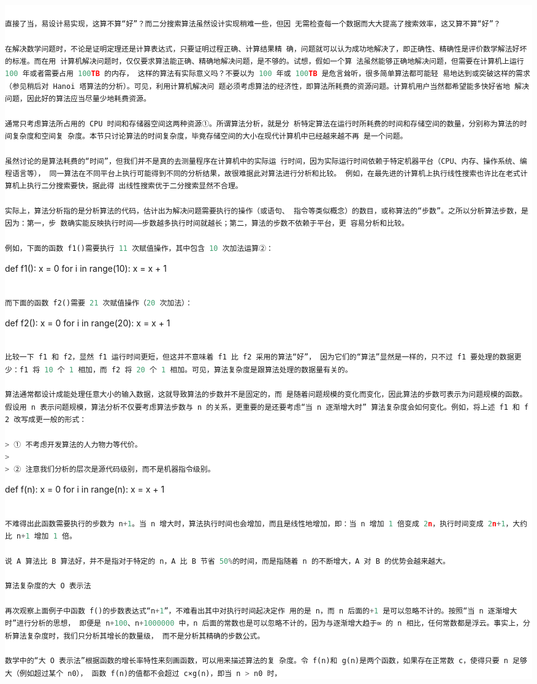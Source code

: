 ```py

直接了当，易设计易实现，这算不算“好”？而二分搜索算法虽然设计实现稍难一些，但因 无需检查每一个数据而大大提高了搜索效率，这又算不算“好”？

在解决数学问题时，不论是证明定理还是计算表达式，只要证明过程正确、计算结果精 确，问题就可以认为成功地解决了，即正确性、精确性是评价数学解法好坏的标准。而在用 计算机解决问题时，仅仅要求算法能正确、精确地解决问题，是不够的。试想，假如一个算 法虽然能够正确地解决问题，但需要在计算机上运行 100 年或者需要占用 100TB 的内存， 这样的算法有实际意义吗？不要以为 100 年或 100TB 是危言耸听，很多简单算法都可能轻 易地达到或突破这样的需求（参见稍后对 Hanoi 塔算法的分析）。可见，利用计算机解决问 题必须考虑算法的经济性，即算法所耗费的资源问题。计算机用户当然都希望能多快好省地 解决问题，因此好的算法应当尽量少地耗费资源。

通常只考虑算法所占用的 CPU 时间和存储器空间这两种资源①。所谓算法分析，就是分 析特定算法在运行时所耗费的时间和存储空间的数量，分别称为算法的时间复杂度和空间复 杂度。本节只讨论算法的时间复杂度，毕竟存储空间的大小在现代计算机中已经越来越不再 是一个问题。

虽然讨论的是算法耗费的“时间”，但我们并不是真的去测量程序在计算机中的实际运 行时间，因为实际运行时间依赖于特定机器平台（CPU、内存、操作系统、编程语言等）， 同一算法在不同平台上执行可能得到不同的分析结果，故很难据此对算法进行分析和比较。 例如，在最先进的计算机上执行线性搜索也许比在老式计算机上执行二分搜索要快，据此得 出线性搜索优于二分搜索显然不合理。

实际上，算法分析指的是分析算法的代码，估计出为解决问题需要执行的操作（或语句、 指令等类似概念）的数目，或称算法的“步数”。之所以分析算法步数，是因为：第一，步 数确实能反映执行时间——步数越多执行时间就越长；第二，算法的步数不依赖于平台，更 容易分析和比较。

例如，下面的函数 f1()需要执行 11 次赋值操作，其中包含 10 次加法运算②：

```
def f1():
    x = 0
    for i in range(10): 
        x = x + 1 
```py

而下面的函数 f2()需要 21 次赋值操作（20 次加法）：

```
def f2():
    x = 0
    for i in range(20): 
        x = x + 1 
```py

比较一下 f1 和 f2，显然 f1 运行时间更短，但这并不意味着 f1 比 f2 采用的算法“好”， 因为它们的“算法”显然是一样的，只不过 f1 要处理的数据更少：f1 将 10 个 1 相加，而 f2 将 20 个 1 相加。可见，算法复杂度是跟算法处理的数据量有关的。

算法通常都设计成能处理任意大小的输入数据，这就导致算法的步数并不是固定的，而 是随着问题规模的变化而变化，因此算法的步数可表示为问题规模的函数。假设用 n 表示问题规模，算法分析不仅要考虑算法步数与 n 的关系，更重要的是还要考虑“当 n 逐渐增大时” 算法复杂度会如何变化。例如，将上述 f1 和 f2 改写成更一般的形式：

> ① 不考虑开发算法的人力物力等代价。
> 
> ② 注意我们分析的层次是源代码级别，而不是机器指令级别。

```
def f(n):
    x = 0
    for i in range(n): 
        x = x + 1 
```py

不难得出此函数需要执行的步数为 n+1。当 n 增大时，算法执行时间也会增加，而且是线性地增加，即：当 n 增加 1 倍变成 2n，执行时间变成 2n+1，大约比 n+1 增加 1 倍。

说 A 算法比 B 算法好，并不是指对于特定的 n，A 比 B 节省 50%的时间，而是指随着 n 的不断增大，A 对 B 的优势会越来越大。

算法复杂度的大 O 表示法

再次观察上面例子中函数 f()的步数表达式“n+1”，不难看出其中对执行时间起决定作 用的是 n，而 n 后面的+1 是可以忽略不计的。按照“当 n 逐渐增大时”进行分析的思想， 即便是 n+100、n+1000000 中，n 后面的常数也是可以忽略不计的，因为与逐渐增大趋于∞ 的 n 相比，任何常数都是浮云。事实上，分析算法复杂度时，我们只分析其增长的数量级， 而不是分析其精确的步数公式。

数学中的“大 O 表示法”根据函数的增长率特性来刻画函数，可以用来描述算法的复 杂度。令 f(n)和 g(n)是两个函数，如果存在正常数 c，使得只要 n 足够大（例如超过某个 n0）， 函数 f(n)的值都不会超过 c×g(n)，即当 n > n0 时，

```